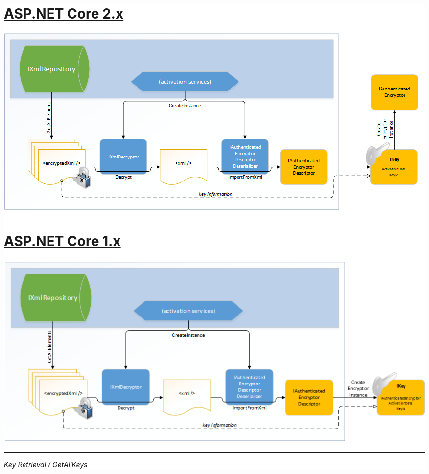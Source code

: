 
# [ASP.NET Core 2.x](#tab/aspnetcore2x)

   ![Key Retrieval](key-management/_static/keyretrieval2.png)
   
# [ASP.NET Core 1.x](#tab/aspnetcore1x)

   ![Key Retrieval](key-management/_static/keyretrieval1.png)

---

   *Key Retrieval / GetAllKeys*
